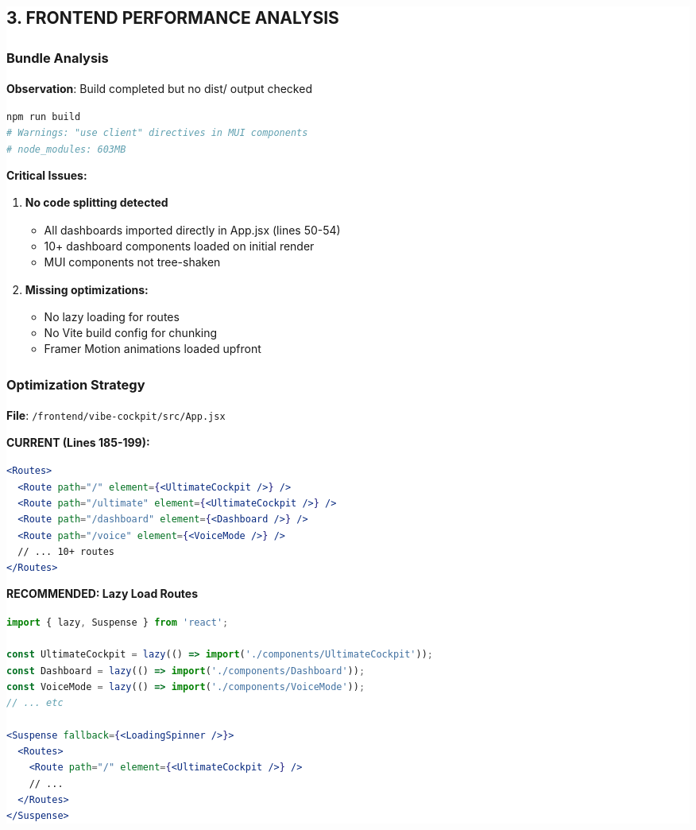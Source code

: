 ## 3. FRONTEND PERFORMANCE ANALYSIS

### Bundle Analysis

**Observation**: Build completed but no dist/ output checked
```bash
npm run build
# Warnings: "use client" directives in MUI components
# node_modules: 603MB
```

**Critical Issues:**

1. **No code splitting detected**
   - All dashboards imported directly in App.jsx (lines 50-54)
   - 10+ dashboard components loaded on initial render
   - MUI components not tree-shaken

2. **Missing optimizations:**
   - No lazy loading for routes
   - No Vite build config for chunking
   - Framer Motion animations loaded upfront

### Optimization Strategy

**File**: `/frontend/vibe-cockpit/src/App.jsx`

**CURRENT (Lines 185-199):**
```jsx
<Routes>
  <Route path="/" element={<UltimateCockpit />} />
  <Route path="/ultimate" element={<UltimateCockpit />} />
  <Route path="/dashboard" element={<Dashboard />} />
  <Route path="/voice" element={<VoiceMode />} />
  // ... 10+ routes
</Routes>
```

**RECOMMENDED: Lazy Load Routes**
```jsx
import { lazy, Suspense } from 'react';

const UltimateCockpit = lazy(() => import('./components/UltimateCockpit'));
const Dashboard = lazy(() => import('./components/Dashboard'));
const VoiceMode = lazy(() => import('./components/VoiceMode'));
// ... etc

<Suspense fallback={<LoadingSpinner />}>
  <Routes>
    <Route path="/" element={<UltimateCockpit />} />
    // ...
  </Routes>
</Suspense>
```
